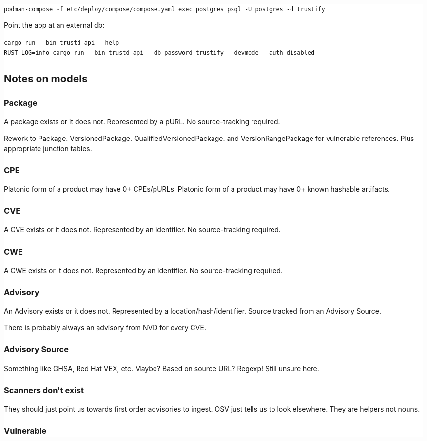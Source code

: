 ```shell
podman-compose -f etc/deploy/compose/compose.yaml exec postgres psql -U postgres -d trustify
```

Point the app at an external db:

```shell
cargo run --bin trustd api --help
RUST_LOG=info cargo run --bin trustd api --db-password trustify --devmode --auth-disabled
```

## Notes on models

### Package

A package exists or it does not. Represented by a pURL. No source-tracking required.

Rework to Package. VersionedPackage. QualifiedVersionedPackage. and VersionRangePackage for vulnerable references.
Plus appropriate junction tables.

### CPE

Platonic form of a product may have 0+ CPEs/pURLs.
Platonic form of a product may have 0+ known hashable artifacts.

### CVE

A CVE exists or it does not. Represented by an identifier. No source-tracking required.

### CWE

A CWE exists or it does not. Represented by an identifier. No source-tracking required.

### Advisory

An Advisory exists or it does not. Represented by a location/hash/identifier.
Source tracked from an Advisory Source.

There is probably always an advisory from NVD for every CVE.

### Advisory Source

Something like GHSA, Red Hat VEX, etc. Maybe?
Based on source URL? Regexp!
Still unsure here.

### Scanners don't exist

They should just point us towards first order advisories to ingest.
OSV just tells us to look elsewhere.
They are helpers not nouns.

### Vulnerable
